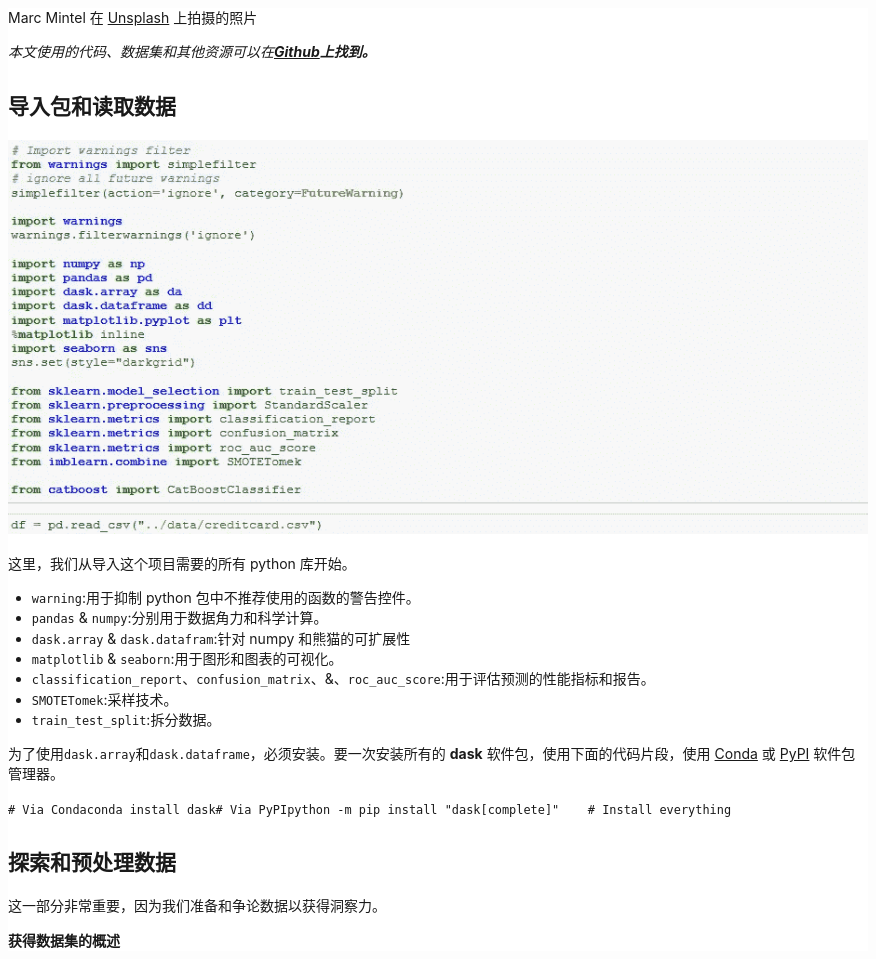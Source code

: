 Marc Mintel 在 [Unsplash](https://unsplash.com?utm_source=medium&utm_medium=referral) 上拍摄的照片

*本文使用的代码、数据集和其他资源可以在*[***Github***](https://github.com/codebrain001/Credit-Card-Fraud-detection)***上找到。***

## 导入包和读取数据

![](img/011ba7760bbf11f861128e02864c2c4e.png)

这里，我们从导入这个项目需要的所有 python 库开始。

*   `warning`:用于抑制 python 包中不推荐使用的函数的警告控件。
*   `pandas` & `numpy`:分别用于数据角力和科学计算。
*   `dask.array` & `dask.datafram`:针对 numpy 和熊猫的可扩展性
*   `matplotlib` & `seaborn`:用于图形和图表的可视化。
*   `classification_report`、`confusion_matrix`、&、`roc_auc_score`:用于评估预测的性能指标和报告。
*   `SMOTETomek`:采样技术。
*   `train_test_split`:拆分数据。

为了使用`dask.array`和`dask.dataframe`，必须安装。要一次安装所有的 **dask** 软件包，使用下面的代码片段，使用 [Conda](https://docs.conda.io/en/latest/) 或 [PyPI](https://pypi.org/) 软件包管理器。

```
# Via Condaconda install dask# Via PyPIpython -m pip install "dask[complete]"    # Install everything
```

## 探索和预处理数据

这一部分非常重要，因为我们准备和争论数据以获得洞察力。

**获得数据集的概述**
